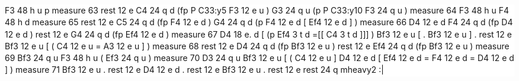 F3    48        h     u        p
measure 63
rest  12        e
C4    24        q     d        (fp
P C33:y5
F3    12        e     u        )
G3    24        q     u        (p
P C33:y10
F3    24        q     u        )
measure 64
F3    48        h     u
F4    48        h     d
measure 65
rest  12        e
C5    24        q     d        (fp
F4    12        e     d        )
G4    24        q     d        (p
F4    12        e     d  [
Ef4   12        e     d  ]     )
measure 66
D4    12        e     d
F4    24        q     d        (fp
D4    12        e     d        )
rest  12        e
G4    24        q     d        (fp
Ef4   12        e     d        )
measure 67
D4    18        e.    d  [     (p
Ef4    3        t     d  =[[
C4     3        t     d  ]]]   )
Bf3   12        e     u  [     .
Bf3   12        e     u  ]     .
rest  12        e
Bf3   12        e     u  [     (
C4    12        e     u  =
A3    12        e     u  ]     )
measure 68
rest  12        e
D4    24        q     d        (fp
Bf3   12        e     u        )
rest  12        e
Ef4   24        q     d        (fp
Bf3   12        e     u        )
measure 69
Bf3   24        q     u
F3    48        h     u        (
Ef3   24        q     u        )
measure 70
D3    24        q     u
Bf3   12        e     u  [     (
C4    12        e     u  ]
D4    12        e     d  [
Ef4   12        e     d  =
F4    12        e     d  =
D4    12        e     d  ]     )
measure 71
Bf3   12        e     u        .
rest  12        e
D4    12        e     d        .
rest  12        e
Bf3   12        e     u        .
rest  12        e
rest  24        q
mheavy2         :|